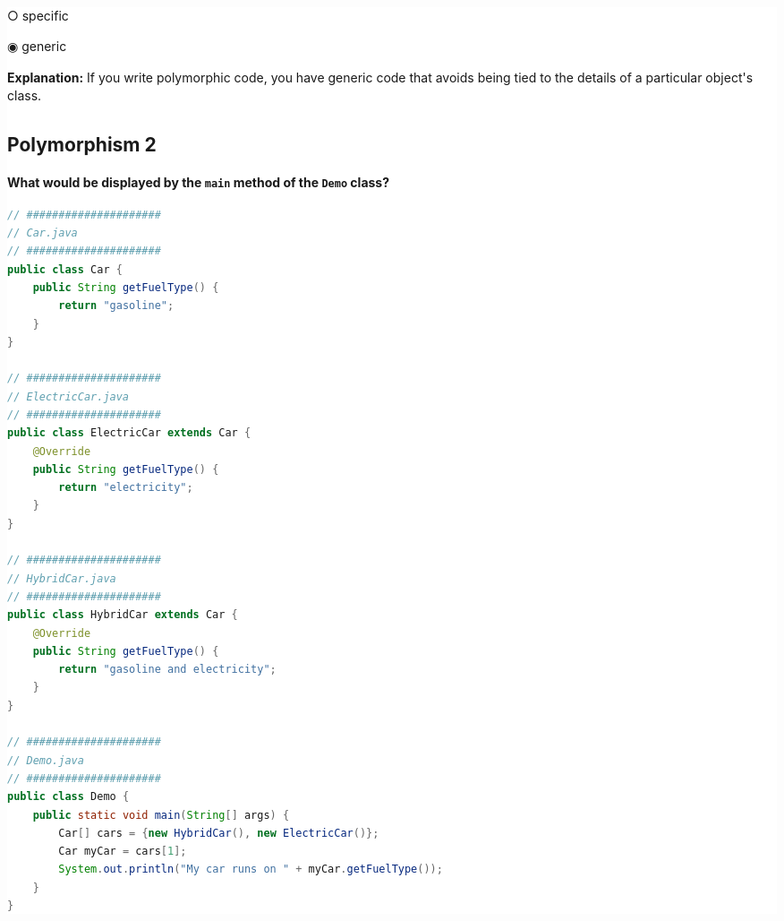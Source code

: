 ○ specific

◉ generic

**Explanation:** If you write polymorphic code, you have generic code that avoids being tied to the details of a particular object's class.


## **Polymorphism 2**

**What would be displayed by the `main` method of the `Demo` class?**

```java
// #####################
// Car.java
// #####################
public class Car {
    public String getFuelType() {
        return "gasoline";
    }
}

// #####################
// ElectricCar.java
// #####################
public class ElectricCar extends Car {
    @Override
    public String getFuelType() {
        return "electricity";
    }
}

// #####################
// HybridCar.java
// #####################
public class HybridCar extends Car {
    @Override
    public String getFuelType() {
        return "gasoline and electricity";
    }
}

// #####################
// Demo.java
// #####################
public class Demo {
    public static void main(String[] args) {
        Car[] cars = {new HybridCar(), new ElectricCar()};
        Car myCar = cars[1];
        System.out.println("My car runs on " + myCar.getFuelType());
    }
}
```
